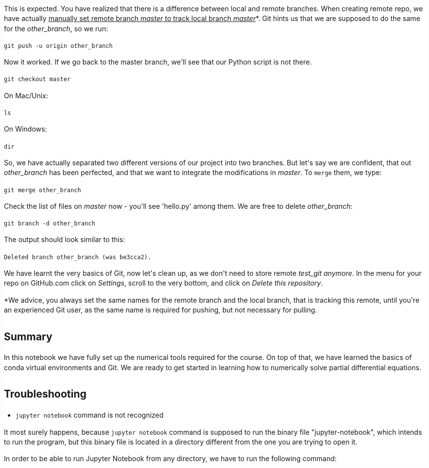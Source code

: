 This is expected. You have realized that there is a difference between local and remote branches. When creating remote repo, we have actually [manually set remote branch *master* to track local branch *master*](#notice)\*. Git hints us that we are supposed to do the same for the *other_branch*, so we run:

    git push -u origin other_branch

Now it worked. If we go back to the master branch, we'll see that our Python script is not there. 

    git checkout master

On Mac/Unix:

    ls

On Windows:

    dir

So, we have actually separated two different versions of our project into two branches. But let's say we are confident, that out *other_branch* has been perfected, and that we want to integrate the modifications in *master*. To `merge` them, we type:

    git merge other_branch
    
Check the list of files on *master* now - you'll see 'hello.py' among them. We are free to delete *other_branch*:

    git branch -d other_branch

The output should look similar to this:

    Deleted branch other_branch (was be3cca2).

We have learnt the very basics of Git, now let's clean up, as we don't need to store remote *test_git anymore*. In the menu for your repo on GitHub.com click on *Settings*, scroll to the very bottom, and click on *Delete this repository*.

[20]: <https://git-scm.com> "Git"
[21]: <https://git-scm.com/download/win> "Git Win Download"
[22]: <https://git-scm.com/download/mac> "Git Mac Download"
[23]: <https://brew.sh> "Homebrew"
[24]: <https://git-scm.com/download/linux> "Git Linux Download"
[25]: <https://www.educative.io/edpresso/what-is-git?aid=5082902844932096&utm_source=google&utm_medium=cpc&utm_campaign=edpresso-dynamic&gclid=Cj0KCQjw-uH6BRDQARIsAI3I-UdhHN9Z0GJzbOHJxNHWZH-F4atUOf6VG4914ZYxmiU0gajSGIjUH8QaAlNhEALw_wcB> "Basic Git Tutorial"
[26]: <https://git-scm.com/book/en/v2/Git-Basics-Working-with-Remotes>

<div class="notice">*<a name="notice">We advice, you always set the same names for the remote branch and the local branch, that is tracking this remote, until you're an experienced Git user, as the same name is required for pushing, but not necessary for pulling.</a></div>

## Summary

In this notebook we have fully set up the numerical tools required for the course. On top of that, we have learned the basics of conda virtual environments and Git. We are ready to get started in learning how to numerically solve partial differential equations.

## Troubleshooting

* <a name="troubleshooting1"> `jupyter notebook` command is not recognized</a>

It most surely happens, because `jupyter notebook` command is supposed to run the binary file "jupyter-notebook", which intends to run the program, but this binary file is located in a directory different from the one you are trying to open it.

In order to be able to run Jupyter Notebook from any directory, we have to run the following command:


[00]: <https://wiki.python.org/moin/BeginnersGuide/Overview> "What is Python"
[01]: <https://www.freecodecamp.org/news/compiled-versus-interpreted-languages/> "Interpreted vs compiled"
[10]: <https://docs.anaconda.com> "Anaconda"
[11]: <https://docs.anaconda.com/anaconda/install/> "Installation"
[12]: <https://www.journaldev.com/41479/bashrc-file-in-linux> "Bashrc"
[13]: <https://docs.conda.io/projects/conda/en/latest/user-guide/concepts/environments.html> "conda environment"
[14]: <https://docs.conda.io/projects/conda/en/latest/user-guide/concepts/channels.html> "conda channels"
[15]: <https://www.latex-project.org> "LaTeX"